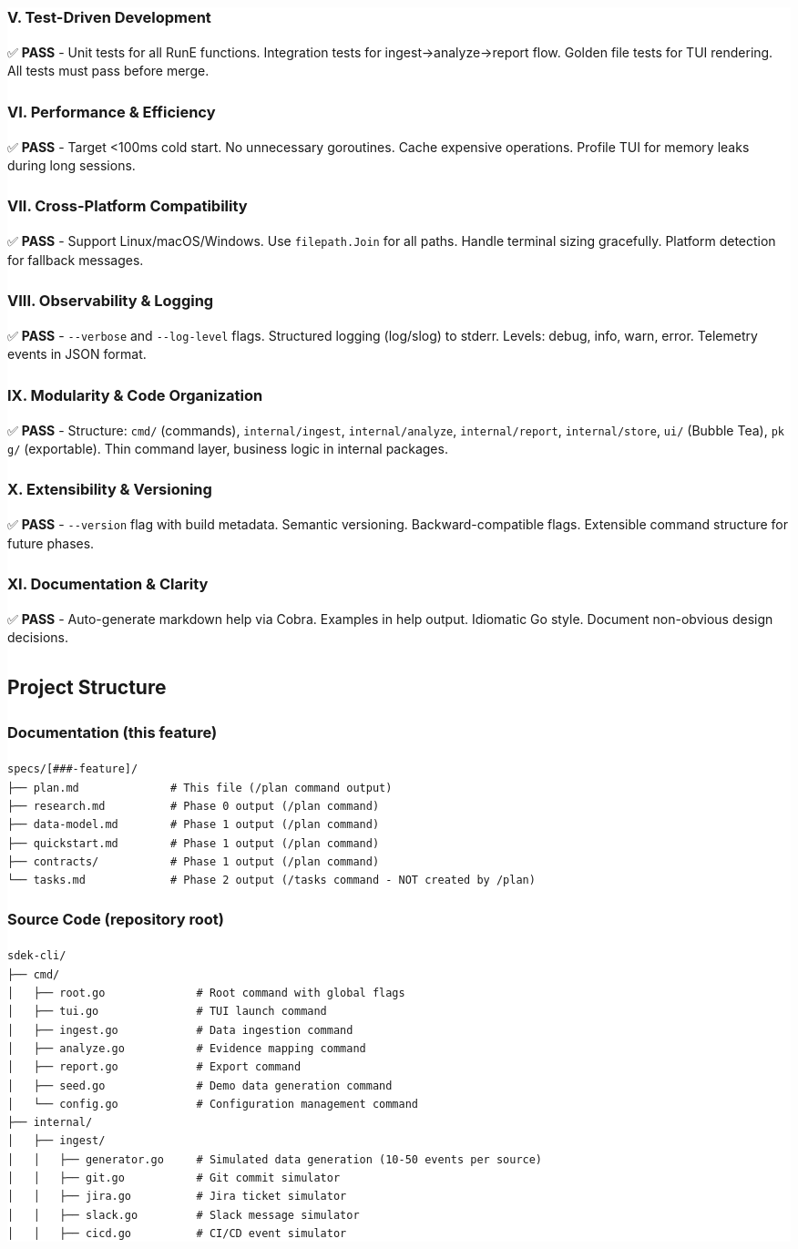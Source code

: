 ### V. Test-Driven Development
✅ **PASS** - Unit tests for all RunE functions. Integration tests for ingest→analyze→report flow. Golden file tests for TUI rendering. All tests must pass before merge.

### VI. Performance & Efficiency
✅ **PASS** - Target <100ms cold start. No unnecessary goroutines. Cache expensive operations. Profile TUI for memory leaks during long sessions.

### VII. Cross-Platform Compatibility
✅ **PASS** - Support Linux/macOS/Windows. Use `filepath.Join` for all paths. Handle terminal sizing gracefully. Platform detection for fallback messages.

### VIII. Observability & Logging
✅ **PASS** - `--verbose` and `--log-level` flags. Structured logging (log/slog) to stderr. Levels: debug, info, warn, error. Telemetry events in JSON format.

### IX. Modularity & Code Organization
✅ **PASS** - Structure: `cmd/` (commands), `internal/ingest`, `internal/analyze`, `internal/report`, `internal/store`, `ui/` (Bubble Tea), `pkg/` (exportable). Thin command layer, business logic in internal packages.

### X. Extensibility & Versioning
✅ **PASS** - `--version` flag with build metadata. Semantic versioning. Backward-compatible flags. Extensible command structure for future phases.

### XI. Documentation & Clarity
✅ **PASS** - Auto-generate markdown help via Cobra. Examples in help output. Idiomatic Go style. Document non-obvious design decisions.

## Project Structure

### Documentation (this feature)
```
specs/[###-feature]/
├── plan.md              # This file (/plan command output)
├── research.md          # Phase 0 output (/plan command)
├── data-model.md        # Phase 1 output (/plan command)
├── quickstart.md        # Phase 1 output (/plan command)
├── contracts/           # Phase 1 output (/plan command)
└── tasks.md             # Phase 2 output (/tasks command - NOT created by /plan)
```

### Source Code (repository root)

```
sdek-cli/
├── cmd/
│   ├── root.go              # Root command with global flags
│   ├── tui.go               # TUI launch command
│   ├── ingest.go            # Data ingestion command
│   ├── analyze.go           # Evidence mapping command
│   ├── report.go            # Export command
│   ├── seed.go              # Demo data generation command
│   └── config.go            # Configuration management command
├── internal/
│   ├── ingest/
│   │   ├── generator.go     # Simulated data generation (10-50 events per source)
│   │   ├── git.go           # Git commit simulator
│   │   ├── jira.go          # Jira ticket simulator
│   │   ├── slack.go         # Slack message simulator
│   │   ├── cicd.go          # CI/CD event simulator
```